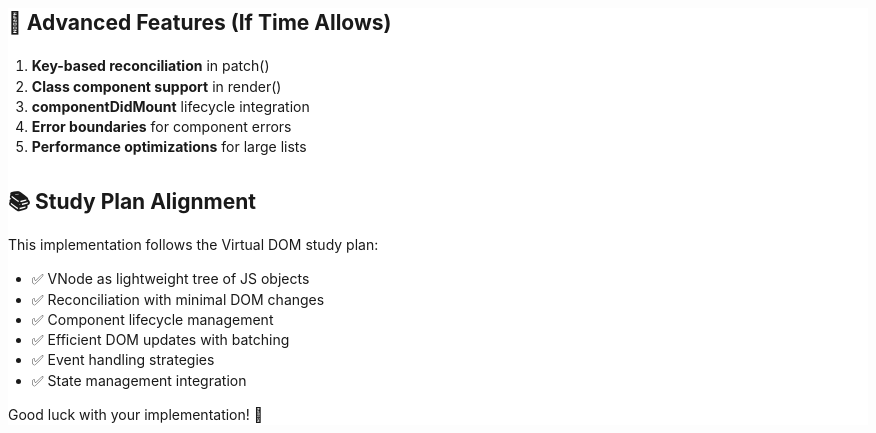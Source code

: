 ## 🚀 Advanced Features (If Time Allows)

1. **Key-based reconciliation** in patch()
2. **Class component support** in render()
3. **componentDidMount** lifecycle integration
4. **Error boundaries** for component errors
5. **Performance optimizations** for large lists

## 📚 Study Plan Alignment

This implementation follows the Virtual DOM study plan:
- ✅ VNode as lightweight tree of JS objects
- ✅ Reconciliation with minimal DOM changes
- ✅ Component lifecycle management
- ✅ Efficient DOM updates with batching
- ✅ Event handling strategies
- ✅ State management integration

Good luck with your implementation! 🚀
